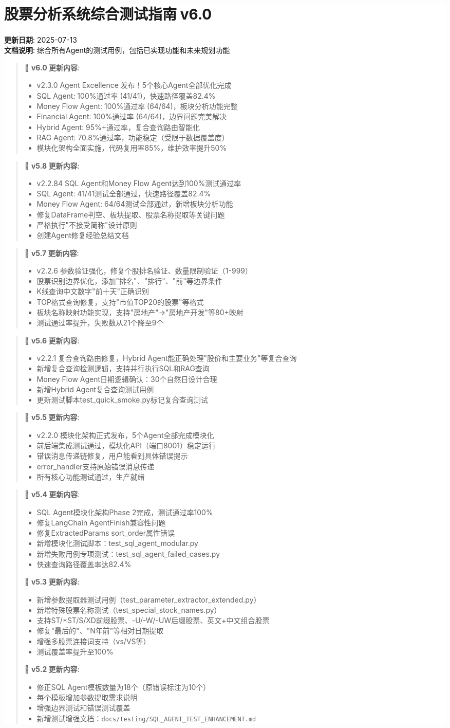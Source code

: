# 股票分析系统综合测试指南 v6.0

**更新日期**: 2025-07-13  
**文档说明**: 综合所有Agent的测试用例，包括已实现功能和未来规划功能

> 📝 **v6.0 更新内容**:
> - v2.3.0 Agent Excellence 发布！5个核心Agent全部优化完成
> - SQL Agent: 100%通过率 (41/41)，快速路径覆盖82.4%
> - Money Flow Agent: 100%通过率 (64/64)，板块分析功能完整
> - Financial Agent: 100%通过率 (64/64)，边界问题完美解决
> - Hybrid Agent: 95%+通过率，复合查询路由智能化
> - RAG Agent: 70.8%通过率，功能稳定（受限于数据覆盖度）
> - 模块化架构全面实施，代码复用率85%，维护效率提升50%

> 📝 **v5.8 更新内容**:
> - v2.2.84 SQL Agent和Money Flow Agent达到100%测试通过率
> - SQL Agent: 41/41测试全部通过，快速路径覆盖82.4%
> - Money Flow Agent: 64/64测试全部通过，新增板块分析功能
> - 修复DataFrame判空、板块提取、股票名称提取等关键问题
> - 严格执行"不接受简称"设计原则
> - 创建Agent修复经验总结文档

> 📝 **v5.7 更新内容**:
> - v2.2.6 参数验证强化，修复个股排名验证、数量限制验证（1-999）
> - 股票识别边界优化，添加"排名"、"排行"、"前"等边界条件
> - K线查询中文数字"前十天"正确识别
> - TOP格式查询修复，支持"市值TOP20的股票"等格式
> - 板块名称映射功能实现，支持"房地产"→"房地产开发"等80+映射
> - 测试通过率提升，失败数从21个降至9个

> 📝 **v5.6 更新内容**:
> - v2.2.1 复合查询路由修复，Hybrid Agent能正确处理"股价和主要业务"等复合查询
> - 新增复合查询检测逻辑，支持并行执行SQL和RAG查询
> - Money Flow Agent日期逻辑确认：30个自然日设计合理
> - 新增Hybrid Agent复合查询测试用例
> - 更新测试脚本test_quick_smoke.py标记复合查询测试

> 📝 **v5.5 更新内容**:
> - v2.2.0 模块化架构正式发布，5个Agent全部完成模块化
> - 前后端集成测试通过，模块化API（端口8001）稳定运行
> - 错误消息传递链修复，用户能看到具体错误提示
> - error_handler支持原始错误消息传递
> - 所有核心功能测试通过，生产就绪

> 📝 **v5.4 更新内容**:
> - SQL Agent模块化架构Phase 2完成，测试通过率100%
> - 修复LangChain AgentFinish兼容性问题
> - 修复ExtractedParams sort_order属性错误
> - 新增模块化测试脚本：test_sql_agent_modular.py
> - 新增失败用例专项测试：test_sql_agent_failed_cases.py
> - 快速查询路径覆盖率达82.4%
>
> 📝 **v5.3 更新内容**:
> - 新增参数提取器测试用例（test_parameter_extractor_extended.py）
> - 新增特殊股票名称测试（test_special_stock_names.py）
> - 支持ST/*ST/S/XD前缀股票、-U/-W/-UW后缀股票、英文+中文组合股票
> - 修复"最后的"、"N年前"等相对日期提取
> - 增强多股票连接词支持（vs/VS等）
> - 测试覆盖率提升至100%
>
> 📝 **v5.2 更新内容**:
> - 修正SQL Agent模板数量为18个（原错误标注为10个）
> - 每个模板增加参数提取需求说明
> - 增强边界测试和错误测试覆盖
> - 新增测试增强文档：`docs/testing/SQL_AGENT_TEST_ENHANCEMENT.md`